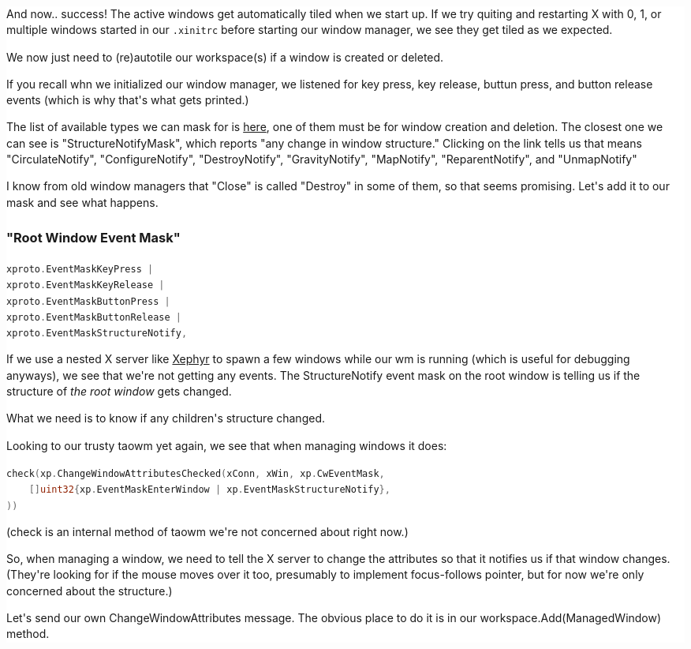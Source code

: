 And now.. success! The active windows get automatically tiled when we start up.
If we try quiting and restarting X with 0, 1, or multiple windows started in
our `.xinitrc` before starting our window manager, we see they get tiled as
we expected.

We now just need to (re)autotile our workspace(s) if  a window is created or
deleted.

If you recall whn we initialized our window manager, we listened for key press,
key release, buttun press, and button release events (which is why that's what
gets printed.)

The list of available types we can mask for is [here](https://tronche.com/gui/x/xlib/events/mask.html),
one of them must be for window creation and deletion. The closest one we can
see is "StructureNotifyMask", which reports "any change in window structure."
Clicking on the link tells us that means "CirculateNotify", "ConfigureNotify",
"DestroyNotify", "GravityNotify", "MapNotify", "ReparentNotify", and "UnmapNotify"

I know from old window managers that "Close" is called "Destroy" in some of them,
so that seems promising. Let's add it to our mask and see what happens.

### "Root Window Event Mask"
```go
xproto.EventMaskKeyPress |
xproto.EventMaskKeyRelease |
xproto.EventMaskButtonPress |
xproto.EventMaskButtonRelease |
xproto.EventMaskStructureNotify,
```

If we use a nested X server like [Xephyr](https://en.wikipedia.org/wiki/Xephyr)
to spawn a few windows while our wm is running (which is useful for debugging
anyways), we see that we're not getting any events. The StructureNotify event
mask on the root window is telling us if the structure of *the root window*
gets changed.

What we need is to know if any children's structure changed.

Looking to our trusty taowm yet again, we see that when managing windows it
does:

```go
check(xp.ChangeWindowAttributesChecked(xConn, xWin, xp.CwEventMask,
	[]uint32{xp.EventMaskEnterWindow | xp.EventMaskStructureNotify},
))
```

(check is an internal method of taowm we're not concerned about right now.)

So, when managing a window, we need to tell the X server to change the attributes
so that it notifies us if that window changes. (They're looking for if the mouse
moves over it too, presumably to implement focus-follows pointer, but for now
we're only concerned about the structure.)

Let's send our own ChangeWindowAttributes message. The obvious place to do it
is in our workspace.Add(ManagedWindow) method.
